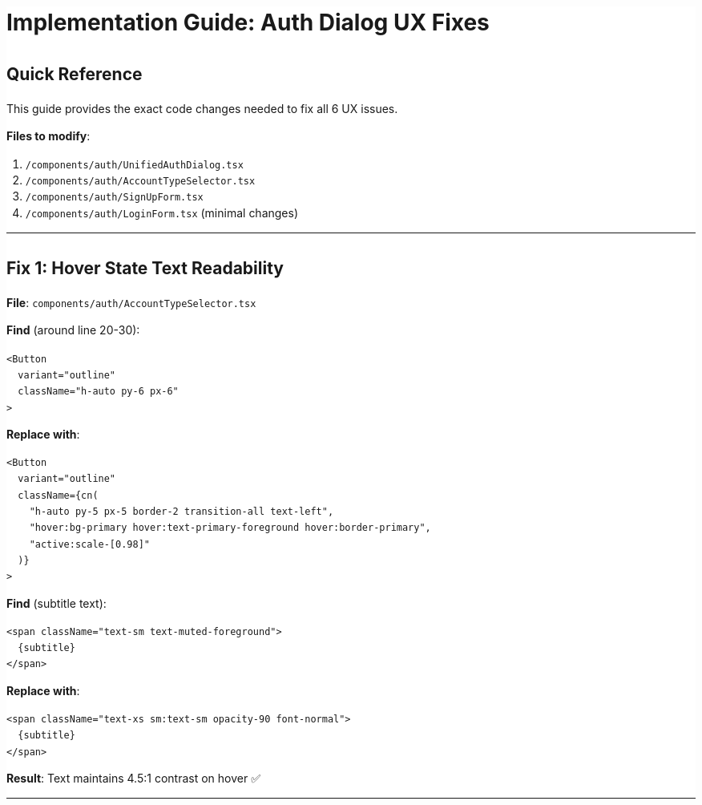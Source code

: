 # Implementation Guide: Auth Dialog UX Fixes

## Quick Reference

This guide provides the exact code changes needed to fix all 6 UX issues.

**Files to modify**:
1. `/components/auth/UnifiedAuthDialog.tsx`
2. `/components/auth/AccountTypeSelector.tsx`
3. `/components/auth/SignUpForm.tsx`
4. `/components/auth/LoginForm.tsx` (minimal changes)

---

## Fix 1: Hover State Text Readability

**File**: `components/auth/AccountTypeSelector.tsx`

**Find** (around line 20-30):
```tsx
<Button
  variant="outline"
  className="h-auto py-6 px-6"
>
```

**Replace with**:
```tsx
<Button
  variant="outline"
  className={cn(
    "h-auto py-5 px-5 border-2 transition-all text-left",
    "hover:bg-primary hover:text-primary-foreground hover:border-primary",
    "active:scale-[0.98]"
  )}
>
```

**Find** (subtitle text):
```tsx
<span className="text-sm text-muted-foreground">
  {subtitle}
</span>
```

**Replace with**:
```tsx
<span className="text-xs sm:text-sm opacity-90 font-normal">
  {subtitle}
</span>
```

**Result**: Text maintains 4.5:1 contrast on hover ✅

---